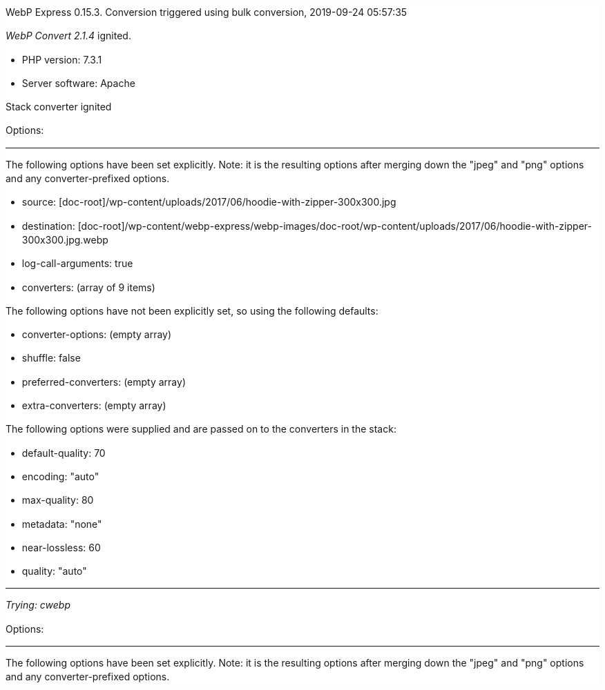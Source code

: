 WebP Express 0.15.3. Conversion triggered using bulk conversion, 2019-09-24 05:57:35


*WebP Convert 2.1.4*  ignited.

- PHP version: 7.3.1

- Server software: Apache


Stack converter ignited


Options:

------------

The following options have been set explicitly. Note: it is the resulting options after merging down the "jpeg" and "png" options and any converter-prefixed options.

- source: [doc-root]/wp-content/uploads/2017/06/hoodie-with-zipper-300x300.jpg

- destination: [doc-root]/wp-content/webp-express/webp-images/doc-root/wp-content/uploads/2017/06/hoodie-with-zipper-300x300.jpg.webp

- log-call-arguments: true

- converters: (array of 9 items)


The following options have not been explicitly set, so using the following defaults:

- converter-options: (empty array)

- shuffle: false

- preferred-converters: (empty array)

- extra-converters: (empty array)


The following options were supplied and are passed on to the converters in the stack:

- default-quality: 70

- encoding: "auto"

- max-quality: 80

- metadata: "none"

- near-lossless: 60

- quality: "auto"

------------



*Trying: cwebp* 


Options:

------------

The following options have been set explicitly. Note: it is the resulting options after merging down the "jpeg" and "png" options and any converter-prefixed options.
